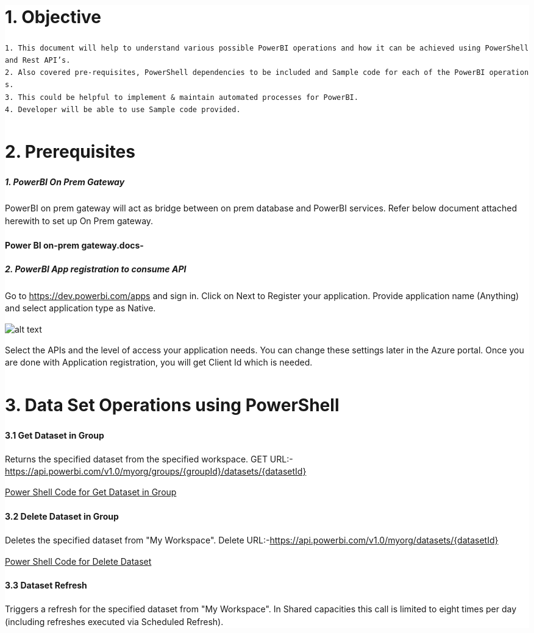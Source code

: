 #  1. Objective

    1. This document will help to understand various possible PowerBI operations and how it can be achieved using PowerShell and Rest API’s.
    2. Also covered pre-requisites, PowerShell dependencies to be included and Sample code for each of the PowerBI operations.
    3. This could be helpful to implement & maintain automated processes for PowerBI.
    4. Developer will be able to use Sample code provided. 

#  2. Prerequisites

#####  1. PowerBI On Prem Gateway
PowerBI on prem gateway will act as bridge between on prem database and PowerBI services. Refer below document attached herewith to set up On Prem gateway.

#### Power BI on-prem gateway.docs-

#####   2. PowerBI App registration to consume API
Go to https://dev.powerbi.com/apps and sign in. Click on Next to Register your application. Provide application name (Anything) and select application type as Native.

![alt text](https://user-images.githubusercontent.com/30488901/103503693-167a7480-4e7b-11eb-8c23-7e45f8c59d48.png "Logo Title Text 1")


Select the APIs and the level of access your application needs. You can change these settings later in the Azure portal.
Once you are done with Application registration, you will get Client Id which is needed.

   # 3. Data Set Operations using PowerShell

#### 3.1 Get Dataset in Group
Returns the specified dataset from the specified workspace. 
GET URL:-https://api.powerbi.com/v1.0/myorg/groups/{groupId}/datasets/{datasetId}

[Power Shell Code for Get Dataset in Group](https://github.com/nitor-infotech-oss/Power_BI_operations_Powershell/blob/main/GetDatasetInGroup.ps1)

#### 3.2 Delete Dataset in Group 

Deletes the specified dataset from "My Workspace".
Delete URL:-https://api.powerbi.com/v1.0/myorg/datasets/{datasetId}

[Power Shell Code for Delete Dataset](https://github.com/nitor-infotech-oss/Power_BI_operations_Powershell/blob/main/Delete_Dataset.ps1)

#### 3.3 Dataset Refresh  

Triggers a refresh for the specified dataset from "My Workspace".
In Shared capacities this call is limited to eight times per day (including refreshes executed via Scheduled Refresh).
